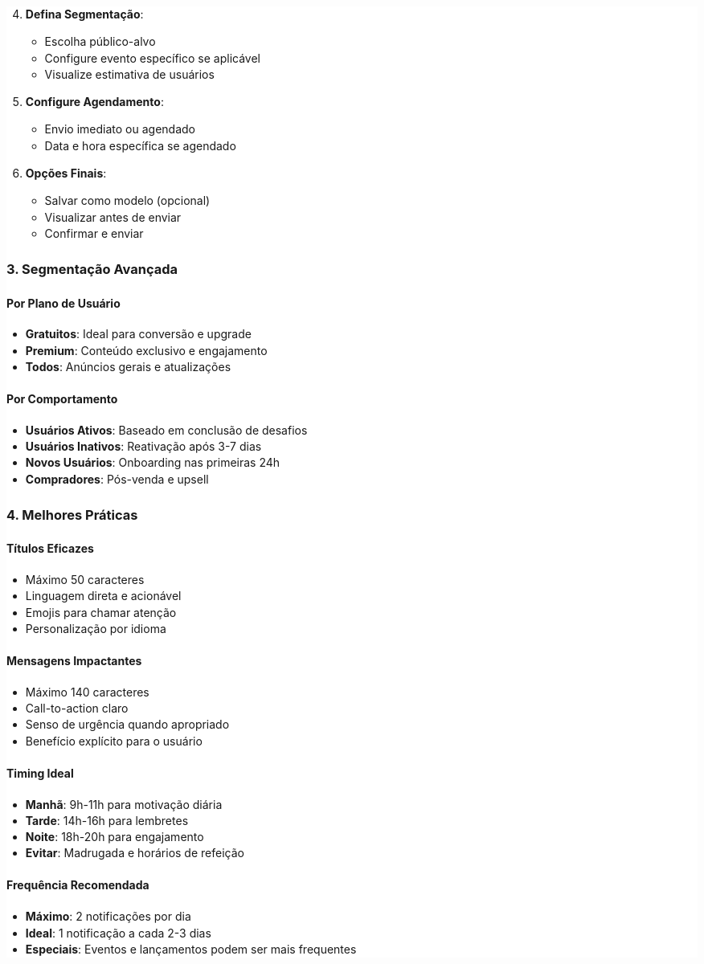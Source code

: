 4. **Defina Segmentação**:
   - Escolha público-alvo
   - Configure evento específico se aplicável
   - Visualize estimativa de usuários

5. **Configure Agendamento**:
   - Envio imediato ou agendado
   - Data e hora específica se agendado

6. **Opções Finais**:
   - Salvar como modelo (opcional)
   - Visualizar antes de enviar
   - Confirmar e enviar

### 3. Segmentação Avançada

#### Por Plano de Usuário
- **Gratuitos**: Ideal para conversão e upgrade
- **Premium**: Conteúdo exclusivo e engajamento
- **Todos**: Anúncios gerais e atualizações

#### Por Comportamento
- **Usuários Ativos**: Baseado em conclusão de desafios
- **Usuários Inativos**: Reativação após 3-7 dias
- **Novos Usuários**: Onboarding nas primeiras 24h
- **Compradores**: Pós-venda e upsell

### 4. Melhores Práticas

#### Títulos Eficazes
- Máximo 50 caracteres
- Linguagem direta e acionável
- Emojis para chamar atenção
- Personalização por idioma

#### Mensagens Impactantes
- Máximo 140 caracteres
- Call-to-action claro
- Senso de urgência quando apropriado
- Benefício explícito para o usuário

#### Timing Ideal
- **Manhã**: 9h-11h para motivação diária
- **Tarde**: 14h-16h para lembretes
- **Noite**: 18h-20h para engajamento
- **Evitar**: Madrugada e horários de refeição

#### Frequência Recomendada
- **Máximo**: 2 notificações por dia
- **Ideal**: 1 notificação a cada 2-3 dias
- **Especiais**: Eventos e lançamentos podem ser mais frequentes
